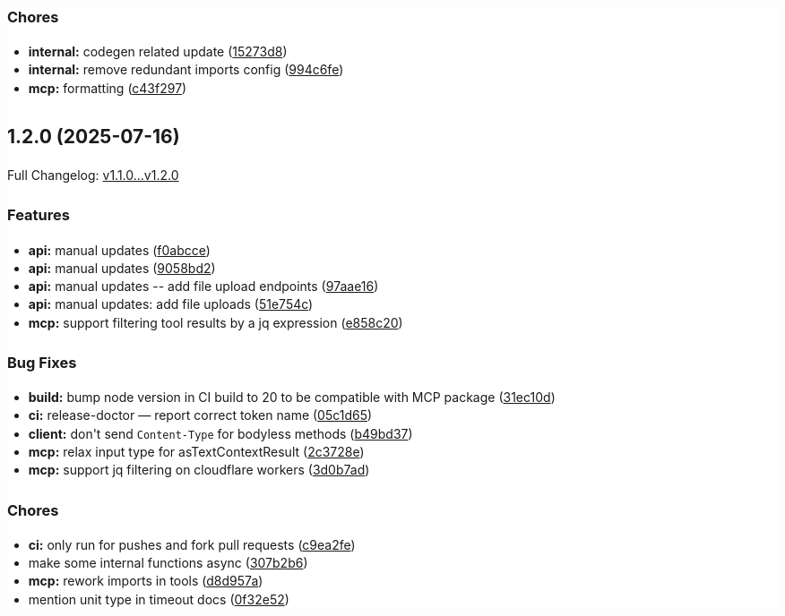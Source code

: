 
### Chores

* **internal:** codegen related update ([15273d8](https://github.com/plastic-labs/honcho-node-core/commit/15273d87960be85a6f1f2e6b8b22adac387d0052))
* **internal:** remove redundant imports config ([994c6fe](https://github.com/plastic-labs/honcho-node-core/commit/994c6fe3cb9d923220f4b021e569600d07e19517))
* **mcp:** formatting ([c43f297](https://github.com/plastic-labs/honcho-node-core/commit/c43f2974e3b51d409d30d4e7ff2b4658dee3bf40))

## 1.2.0 (2025-07-16)

Full Changelog: [v1.1.0...v1.2.0](https://github.com/plastic-labs/honcho-node-core/compare/v1.1.0...v1.2.0)

### Features

* **api:** manual updates ([f0abcce](https://github.com/plastic-labs/honcho-node-core/commit/f0abccef4cce82cfc938d1f2628c1be3133f3257))
* **api:** manual updates ([9058bd2](https://github.com/plastic-labs/honcho-node-core/commit/9058bd223a3c0cc6462741bf6fe69a77a6b25b3a))
* **api:** manual updates -- add file upload endpoints ([97aae16](https://github.com/plastic-labs/honcho-node-core/commit/97aae162ce2f5102bb5fffe699b0cbbee2c49ab6))
* **api:** manual updates: add file uploads ([51e754c](https://github.com/plastic-labs/honcho-node-core/commit/51e754c1ac2a0d452e1319c1f686912b7a7c592a))
* **mcp:** support filtering tool results by a jq expression ([e858c20](https://github.com/plastic-labs/honcho-node-core/commit/e858c209209410dceeb606f95249905a78c517b0))


### Bug Fixes

* **build:** bump node version in CI build to 20 to be compatible with MCP package ([31ec10d](https://github.com/plastic-labs/honcho-node-core/commit/31ec10da06bd4752aed3d0ca36442b5d4a8624ea))
* **ci:** release-doctor — report correct token name ([05c1d65](https://github.com/plastic-labs/honcho-node-core/commit/05c1d654e240b278cff59e2a87f0d8bc668335e2))
* **client:** don't send `Content-Type` for bodyless methods ([b49bd37](https://github.com/plastic-labs/honcho-node-core/commit/b49bd371e76f5421ba8e7534766c7d6599329f71))
* **mcp:** relax input type for asTextContextResult ([2c3728e](https://github.com/plastic-labs/honcho-node-core/commit/2c3728eaad5ffe1f38352144dbfe83ff7d2f7ba6))
* **mcp:** support jq filtering on cloudflare workers ([3d0b7ad](https://github.com/plastic-labs/honcho-node-core/commit/3d0b7adbbd409da90b4e7cfbe5806a95f303927f))


### Chores

* **ci:** only run for pushes and fork pull requests ([c9ea2fe](https://github.com/plastic-labs/honcho-node-core/commit/c9ea2fe665c1fda65afc5120d579e633272a5f17))
* make some internal functions async ([307b2b6](https://github.com/plastic-labs/honcho-node-core/commit/307b2b6a42f15391b55dc0e04a0ea3e46439367a))
* **mcp:** rework imports in tools ([d8d957a](https://github.com/plastic-labs/honcho-node-core/commit/d8d957a5d840ca197ff5a84d7d4f718602ff2d79))
* mention unit type in timeout docs ([0f32e52](https://github.com/plastic-labs/honcho-node-core/commit/0f32e52678ed6f9f353d1eda709865fe2ec7c701))
